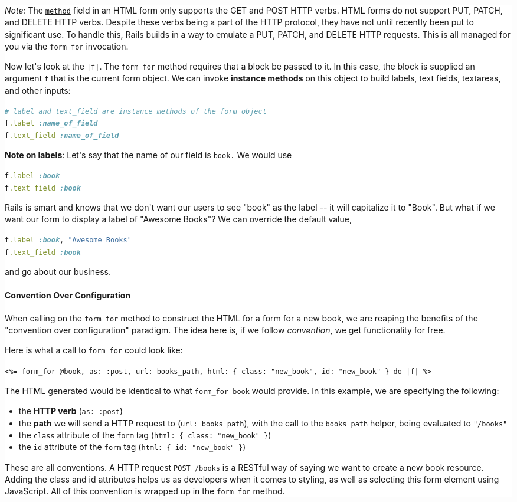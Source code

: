 *Note:* The [`method`](https://developer.mozilla.org/en-US/docs/Web/HTML/Element/form#attr-method) field in an HTML form only supports the GET and POST HTTP verbs. HTML forms do not support PUT, PATCH, and DELETE HTTP verbs. Despite these verbs being a part of the HTTP protocol, they have not until recently been put to significant use. To handle this, Rails builds in a way to emulate a PUT, PATCH, and DELETE HTTP requests. This is all managed for you via the `form_for` invocation.

Now let's look at the `|f|`. The `form_for` method requires that a block be passed to it. In this case, the block is supplied an argument `f` that is the current form object. We can invoke **instance methods** on this object to build labels, text fields, textareas, and other inputs:

```ruby
# label and text_field are instance methods of the form object
f.label :name_of_field
f.text_field :name_of_field
```

**Note on labels**: Let's say that the name of our field is `book.` We would use
```ruby
f.label :book
f.text_field :book
```
Rails is smart and knows that we don't want our users to see "book" as the label -- it will capitalize it to "Book". But what if we want our form to display a label of "Awesome Books"? We can override the default value,

```ruby
f.label :book, "Awesome Books"
f.text_field :book
```
and go about our business.

#### Convention Over Configuration

When calling on the `form_for` method to construct the HTML for a form for a new book, we are reaping the benefits of the "convention over configuration" paradigm. The idea here is, if we follow _convention_, we get functionality for free.

Here is what a call to `form_for` could look like:

```no_highlight
<%= form_for @book, as: :post, url: books_path, html: { class: "new_book", id: "new_book" } do |f| %>
```

The HTML generated would be identical to what `form_for book` would provide. In this example, we are specifying the following:

* the **HTTP verb** (`as: :post`)
* the **path** we will send a HTTP request to (`url: books_path`), with the call to the `books_path` helper, being evaluated to `"/books"`
* the `class` attribute of the `form` tag (`html: { class: "new_book" }`)
* the `id` attribute of the `form` tag (`html: { id: "new_book" }`)

These are all conventions. A HTTP request `POST /books` is a RESTful way of saying we want to create a new book resource. Adding the class and id attributes helps us as developers when it comes to styling, as well as selecting this form element using JavaScript. All of this convention is wrapped up in the `form_for` method.
